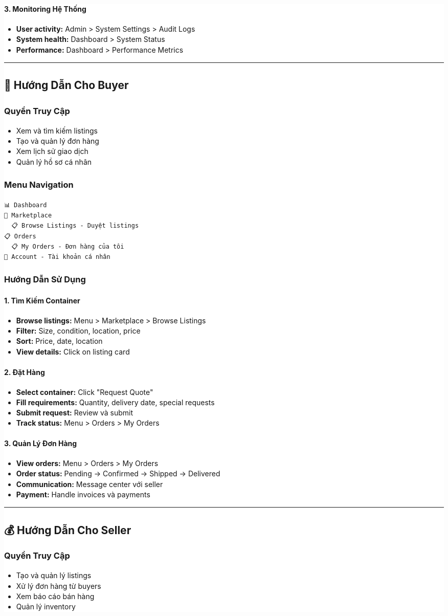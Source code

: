 #### 3. Monitoring Hệ Thống
- **User activity:** Admin > System Settings > Audit Logs
- **System health:** Dashboard > System Status
- **Performance:** Dashboard > Performance Metrics

---

## 🛒 Hướng Dẫn Cho Buyer

### Quyền Truy Cập
- Xem và tìm kiếm listings
- Tạo và quản lý đơn hàng
- Xem lịch sử giao dịch
- Quản lý hồ sơ cá nhân

### Menu Navigation
```
📊 Dashboard
🛒 Marketplace
  📋 Browse Listings - Duyệt listings
📋 Orders  
  📋 My Orders - Đơn hàng của tôi
👤 Account - Tài khoản cá nhân
```

### Hướng Dẫn Sử Dụng

#### 1. Tìm Kiếm Container
- **Browse listings:** Menu > Marketplace > Browse Listings
- **Filter:** Size, condition, location, price
- **Sort:** Price, date, location
- **View details:** Click on listing card

#### 2. Đặt Hàng
- **Select container:** Click "Request Quote"
- **Fill requirements:** Quantity, delivery date, special requests
- **Submit request:** Review và submit
- **Track status:** Menu > Orders > My Orders

#### 3. Quản Lý Đơn Hàng
- **View orders:** Menu > Orders > My Orders
- **Order status:** Pending → Confirmed → Shipped → Delivered
- **Communication:** Message center với seller
- **Payment:** Handle invoices và payments

---

## 💰 Hướng Dẫn Cho Seller

### Quyền Truy Cập
- Tạo và quản lý listings
- Xử lý đơn hàng từ buyers
- Xem báo cáo bán hàng
- Quản lý inventory
